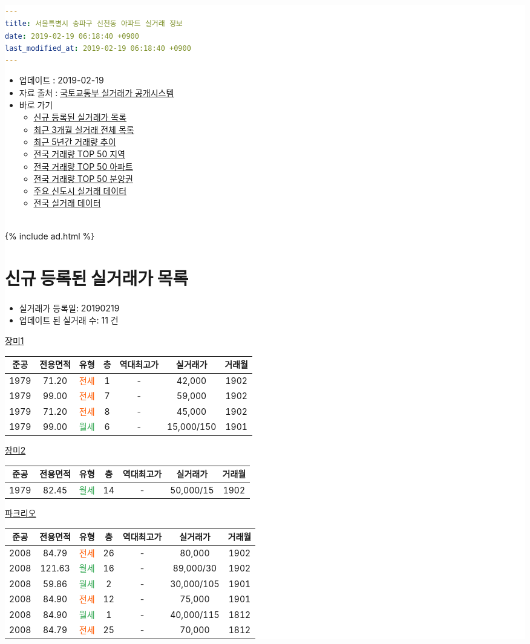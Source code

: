 ```yaml
---
title: 서울특별시 송파구 신천동 아파트 실거래 정보
date: 2019-02-19 06:18:40 +0900
last_modified_at: 2019-02-19 06:18:40 +0900
---
```


* 업데이트 : 2019-02-19
* 자료 출처 : [국토교통부 실거래가 공개시스템](http://rt.molit.go.kr)
* 바로 가기
    * [신규 등록된 실거래가 목록](#신규-등록된-실거래가-목록)
    * [최근 3개월 실거래 전체 목록](#최근-3개월-실거래-전체-목록)
    * [최근 5년간 거래량 추이](#최근-5년간-거래량-추이)
    * [전국 거래량 TOP 50 지역](https://inasie.github.io/apt-trade-info/최근-3개월-전국에서-가장-거래가-많이-발생한-지역)
    * [전국 거래량 TOP 50 아파트](https://inasie.github.io/apt-trade-info/최근-3개월-전국에서-가장-거래가-많이-발생한-아파트)
    * [전국 거래량 TOP 50 분양권](https://inasie.github.io/apt-trade-info/최근-3개월-전국에서-가장-거래가-많이-발생한-분양권)
    * [주요 신도시 실거래 데이터](https://inasie.github.io/apt-trade-info/주요-신도시)
    * [전국 실거래 데이터](https://inasie.github.io/apt-trade-info/전국)
<br>
{% include ad.html %}
<br>

# 신규 등록된 실거래가 목록
* 실거래가 등록일: 20190219
* 업데이트 된 실거래 수: 11 건


[장미1](https://search.naver.com/search.naver?query=%EC%84%9C%EC%9A%B8%ED%8A%B9%EB%B3%84%EC%8B%9C+%EC%86%A1%ED%8C%8C%EA%B5%AC+%EC%8B%A0%EC%B2%9C%EB%8F%99+%EC%9E%A5%EB%AF%B81)

|준공|전용면적|유형|층|역대최고가|실거래가|거래월|
|:---:|:---:|:---:|:---:|:---:|:---:|:---:|
|1979|71.20|<span style="color:#ff5a00">전세</span>|1|<span style="color:#444444">-</span>|42,000|1902|
|1979|99.00|<span style="color:#ff5a00">전세</span>|7|<span style="color:#444444">-</span>|59,000|1902|
|1979|71.20|<span style="color:#ff5a00">전세</span>|8|<span style="color:#444444">-</span>|45,000|1902|
|1979|99.00|<span style="color:#34a853">월세</span>|6|<span style="color:#444444">-</span>|15,000/150|1901|

[장미2](https://search.naver.com/search.naver?query=%EC%84%9C%EC%9A%B8%ED%8A%B9%EB%B3%84%EC%8B%9C+%EC%86%A1%ED%8C%8C%EA%B5%AC+%EC%8B%A0%EC%B2%9C%EB%8F%99+%EC%9E%A5%EB%AF%B82)

|준공|전용면적|유형|층|역대최고가|실거래가|거래월|
|:---:|:---:|:---:|:---:|:---:|:---:|:---:|
|1979|82.45|<span style="color:#34a853">월세</span>|14|<span style="color:#444444">-</span>|50,000/15|1902|

[파크리오](https://search.naver.com/search.naver?query=%EC%84%9C%EC%9A%B8%ED%8A%B9%EB%B3%84%EC%8B%9C+%EC%86%A1%ED%8C%8C%EA%B5%AC+%EC%8B%A0%EC%B2%9C%EB%8F%99+%ED%8C%8C%ED%81%AC%EB%A6%AC%EC%98%A4)

|준공|전용면적|유형|층|역대최고가|실거래가|거래월|
|:---:|:---:|:---:|:---:|:---:|:---:|:---:|
|2008|84.79|<span style="color:#ff5a00">전세</span>|26|<span style="color:#444444">-</span>|80,000|1902|
|2008|121.63|<span style="color:#34a853">월세</span>|16|<span style="color:#444444">-</span>|89,000/30|1902|
|2008|59.86|<span style="color:#34a853">월세</span>|2|<span style="color:#444444">-</span>|30,000/105|1901|
|2008|84.90|<span style="color:#ff5a00">전세</span>|12|<span style="color:#444444">-</span>|75,000|1901|
|2008|84.90|<span style="color:#34a853">월세</span>|1|<span style="color:#444444">-</span>|40,000/115|1812|
|2008|84.79|<span style="color:#ff5a00">전세</span>|25|<span style="color:#444444">-</span>|70,000|1812|
